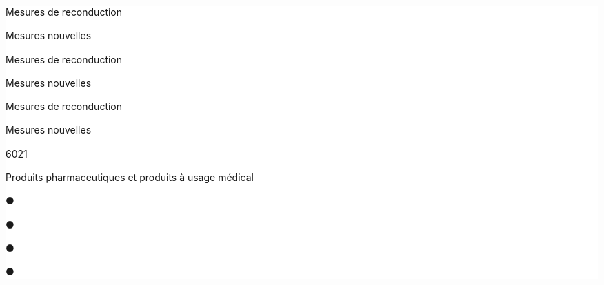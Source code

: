 Mesures de reconduction

</td>
      <td width="49">

Mesures nouvelles

</td>
      <td width="67">

Mesures de reconduction

</td>
      <td width="49">

Mesures nouvelles

</td>
      <td width="67">

Mesures de reconduction

</td>
      <td width="49">

Mesures nouvelles

</td>
      <td width="35">

</td>
    </tr>
    <tr>
      <td width="98">

6021

</td>
      <td width="200">

Produits pharmaceutiques et produits à usage médical 

</td>
      <td valign="top" colspan="2" width="67">

●

</td>
      <td width="49" valign="top">

●

</td>
      <td width="67" valign="top">

●

</td>
      <td width="49" valign="top">

●
